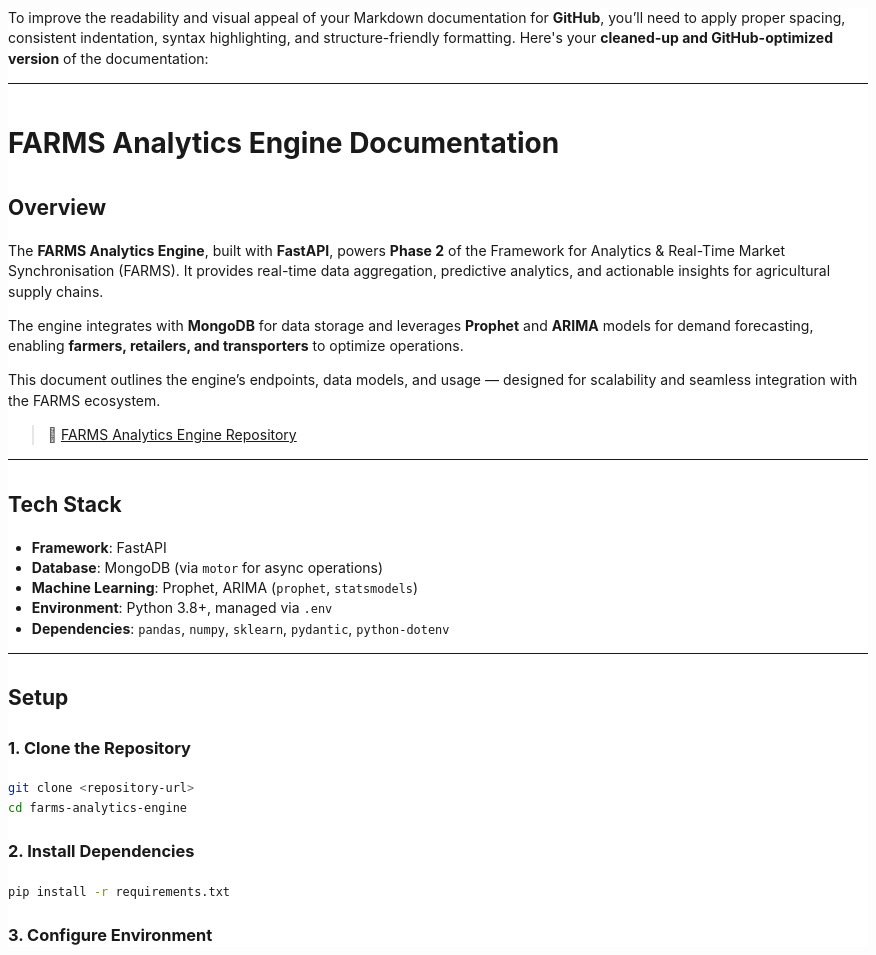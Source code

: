 To improve the readability and visual appeal of your Markdown documentation for **GitHub**, you’ll need to apply proper spacing, consistent indentation, syntax highlighting, and structure-friendly formatting. Here's your **cleaned-up and GitHub-optimized version** of the documentation:

---

# FARMS Analytics Engine Documentation

## Overview

The **FARMS Analytics Engine**, built with **FastAPI**, powers **Phase 2** of the Framework for Analytics & Real-Time Market Synchronisation (FARMS). It provides real-time data aggregation, predictive analytics, and actionable insights for agricultural supply chains.

The engine integrates with **MongoDB** for data storage and leverages **Prophet** and **ARIMA** models for demand forecasting, enabling **farmers, retailers, and transporters** to optimize operations.

This document outlines the engine’s endpoints, data models, and usage — designed for scalability and seamless integration with the FARMS ecosystem.

> 📌 [FARMS Analytics Engine Repository](https://github.com/Rushikesh-Yeole/FARMS)

---

## Tech Stack

* **Framework**: FastAPI
* **Database**: MongoDB (via `motor` for async operations)
* **Machine Learning**: Prophet, ARIMA (`prophet`, `statsmodels`)
* **Environment**: Python 3.8+, managed via `.env`
* **Dependencies**: `pandas`, `numpy`, `sklearn`, `pydantic`, `python-dotenv`

---

## Setup

### 1. Clone the Repository

```bash
git clone <repository-url>
cd farms-analytics-engine
```

### 2. Install Dependencies

```bash
pip install -r requirements.txt
```

### 3. Configure Environment
